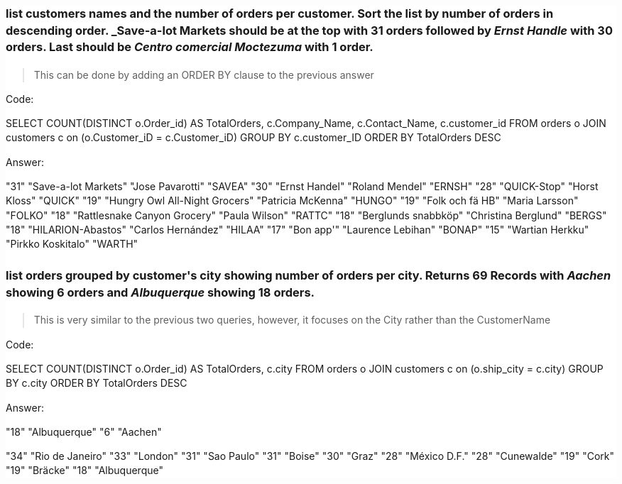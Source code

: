 ### list customers names and the number of orders per customer. Sort the list by number of orders in descending order. _Save-a-lot Markets should be at the top with 31 orders followed by _Ernst Handle_ with 30 orders. Last should be _Centro comercial Moctezuma_ with 1 order.
> This can be done by adding an ORDER BY clause to the previous answer

Code:

SELECT COUNT(DISTINCT o.Order_id) AS TotalOrders, c.Company_Name, c.Contact_Name, c.customer_id
FROM orders o JOIN customers c 
on (o.Customer_iD = c.Customer_iD)
GROUP BY c.customer_ID
ORDER BY TotalOrders DESC

Answer:

"31"	"Save-a-lot Markets"	"Jose Pavarotti"	"SAVEA"
"30"	"Ernst Handel"	"Roland Mendel"	"ERNSH"
"28"	"QUICK-Stop"	"Horst Kloss"	"QUICK"
"19"	"Hungry Owl All-Night Grocers"	"Patricia McKenna"	"HUNGO"
"19"	"Folk och fä HB"	"Maria Larsson"	"FOLKO"
"18"	"Rattlesnake Canyon Grocery"	"Paula Wilson"	"RATTC"
"18"	"Berglunds snabbköp"	"Christina Berglund"	"BERGS"
"18"	"HILARION-Abastos"	"Carlos Hernández"	"HILAA"
"17"	"Bon app'"	"Laurence Lebihan"	"BONAP"
"15"	"Wartian Herkku"	"Pirkko Koskitalo"	"WARTH"

### list orders grouped by customer's city showing number of orders per city. Returns 69 Records with _Aachen_ showing 6 orders and _Albuquerque_ showing 18 orders.
> This is very similar to the previous two queries, however, it focuses on the City rather than the CustomerName

Code:

SELECT COUNT(DISTINCT o.Order_id) AS TotalOrders, c.city
FROM orders o JOIN customers c 
on (o.ship_city = c.city)
GROUP BY c.city
ORDER BY TotalOrders DESC

Answer:

"18"	"Albuquerque"
"6"	"Aachen"

"34"	"Rio de Janeiro"
"33"	"London"
"31"	"Sao Paulo"
"31"	"Boise"
"30"	"Graz"
"28"	"México D.F."
"28"	"Cunewalde"
"19"	"Cork"
"19"	"Bräcke"
"18"	"Albuquerque"
